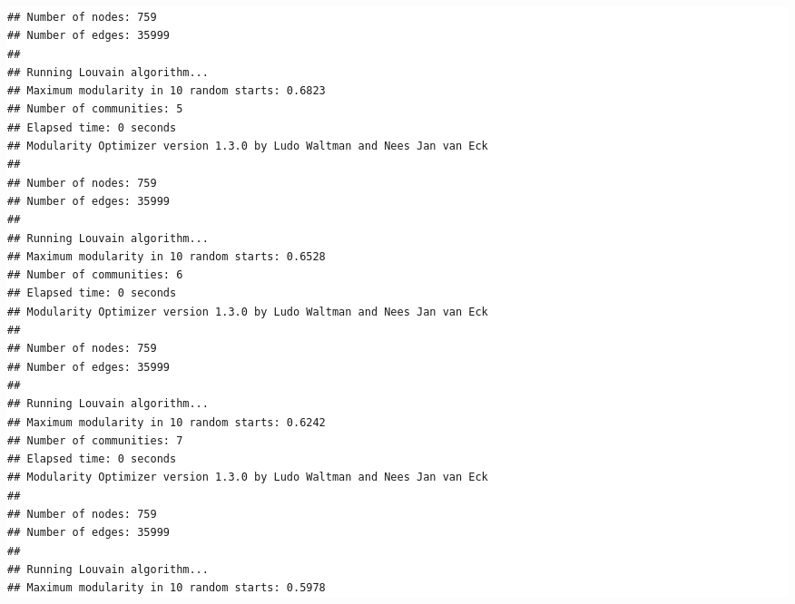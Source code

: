    ## Number of nodes: 759
    ## Number of edges: 35999
    ## 
    ## Running Louvain algorithm...
    ## Maximum modularity in 10 random starts: 0.6823
    ## Number of communities: 5
    ## Elapsed time: 0 seconds
    ## Modularity Optimizer version 1.3.0 by Ludo Waltman and Nees Jan van Eck
    ## 
    ## Number of nodes: 759
    ## Number of edges: 35999
    ## 
    ## Running Louvain algorithm...
    ## Maximum modularity in 10 random starts: 0.6528
    ## Number of communities: 6
    ## Elapsed time: 0 seconds
    ## Modularity Optimizer version 1.3.0 by Ludo Waltman and Nees Jan van Eck
    ## 
    ## Number of nodes: 759
    ## Number of edges: 35999
    ## 
    ## Running Louvain algorithm...
    ## Maximum modularity in 10 random starts: 0.6242
    ## Number of communities: 7
    ## Elapsed time: 0 seconds
    ## Modularity Optimizer version 1.3.0 by Ludo Waltman and Nees Jan van Eck
    ## 
    ## Number of nodes: 759
    ## Number of edges: 35999
    ## 
    ## Running Louvain algorithm...
    ## Maximum modularity in 10 random starts: 0.5978